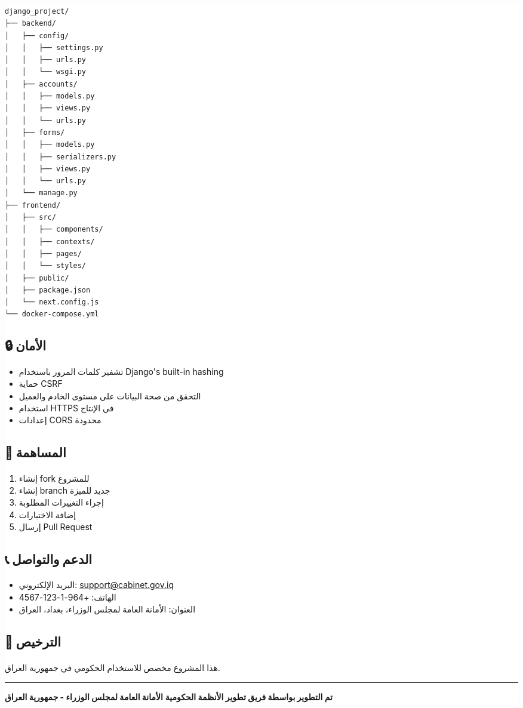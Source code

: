 ```
django_project/
├── backend/
│   ├── config/
│   │   ├── settings.py
│   │   ├── urls.py
│   │   └── wsgi.py
│   ├── accounts/
│   │   ├── models.py
│   │   ├── views.py
│   │   └── urls.py
│   ├── forms/
│   │   ├── models.py
│   │   ├── serializers.py
│   │   ├── views.py
│   │   └── urls.py
│   └── manage.py
├── frontend/
│   ├── src/
│   │   ├── components/
│   │   ├── contexts/
│   │   ├── pages/
│   │   └── styles/
│   ├── public/
│   ├── package.json
│   └── next.config.js
└── docker-compose.yml
```

## 🔒 الأمان

- تشفير كلمات المرور باستخدام Django's built-in hashing
- حماية CSRF
- التحقق من صحة البيانات على مستوى الخادم والعميل
- استخدام HTTPS في الإنتاج
- إعدادات CORS محدودة

## 🤝 المساهمة

1. إنشاء fork للمشروع
2. إنشاء branch جديد للميزة
3. إجراء التغييرات المطلوبة
4. إضافة الاختبارات
5. إرسال Pull Request

## 📞 الدعم والتواصل

- البريد الإلكتروني: support@cabinet.gov.iq
- الهاتف: +964-1-123-4567
- العنوان: الأمانة العامة لمجلس الوزراء، بغداد، العراق

## 📄 الترخيص

هذا المشروع مخصص للاستخدام الحكومي في جمهورية العراق.

---

**تم التطوير بواسطة فريق تطوير الأنظمة الحكومية**
**الأمانة العامة لمجلس الوزراء - جمهورية العراق**
